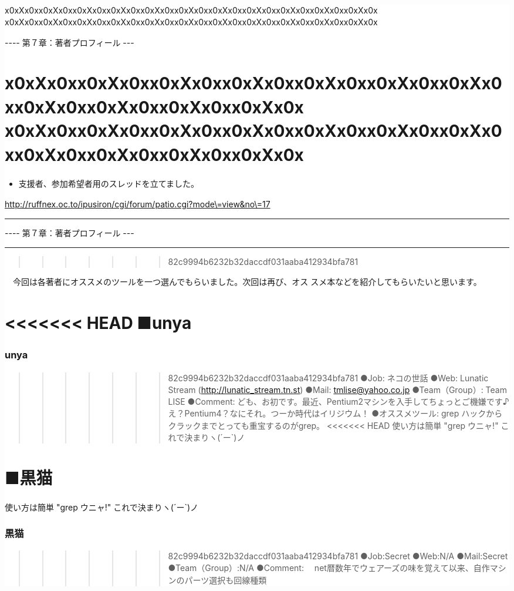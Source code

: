

x0xXx0xx0xXx0xx0xXx0xx0xXx0xx0xXx0xx0xXx0xx0xXx0xx0xXx0xx0xXx0xx0xXx0xx0xXx0x
x0xXx0xx0xXx0xx0xXx0xx0xXx0xx0xXx0xx0xXx0xx0xXx0xx0xXx0xx0xXx0xx0xXx0xx0xXx0x

  ---- 第７章：著者プロフィール ---

x0xXx0xx0xXx0xx0xXx0xx0xXx0xx0xXx0xx0xXx0xx0xXx0xx0xXx0xx0xXx0xx0xXx0xx0xXx0x
x0xXx0xx0xXx0xx0xXx0xx0xXx0xx0xXx0xx0xXx0xx0xXx0xx0xXx0xx0xXx0xx0xXx0xx0xXx0x
=======
- 支援者、参加希望者用のスレッドを立てました。

http://ruffnex.oc.to/ipusiron/cgi/forum/patio.cgi?mode\=view&no\=17



***

  \-\-\-\- 第７章：著者プロフィール \-\-\-

***
>>>>>>> 82c9994b6232b32daccdf031aaba412934bfa781

　今回は各著者にオススメのツールを一つ選んでもらいました。次回は再び、オス
スメ本などを紹介してもらいたいと思います。

<<<<<<< HEAD
■unya
=======
### unya
>>>>>>> 82c9994b6232b32daccdf031aaba412934bfa781
●Job: ネコの世話
●Web: Lunatic Stream (http://lunatic_stream.tn.st)
●Mail: tmlise@yahoo.co.jp
●Team（Group）: Team LISE
●Comment:
  ども、お初です。最近、Pentium2マシンを入手してちょっとご機嫌です♪
  え？Pentium4？なにそれ。つーか時代はイリジウム！
●オススメツール: grep
  ハックからクラックまでとっても重宝するのがgrep。
<<<<<<< HEAD
  使い方は簡単 "grep ウニャ!" これで決まりヽ(´ー`)ノ


■黒猫
=======
  使い方は簡単 "grep ウニャ!" これで決まりヽ(´ー\`)ノ


### 黒猫
>>>>>>> 82c9994b6232b32daccdf031aaba412934bfa781
●Job:Secret
●Web:N/A
●Mail:Secret
●Team（Group）:N/A
●Comment:
　net暦数年でウェアーズの味を覚えて以来、自作マシンのパーツ選択も回線種類
